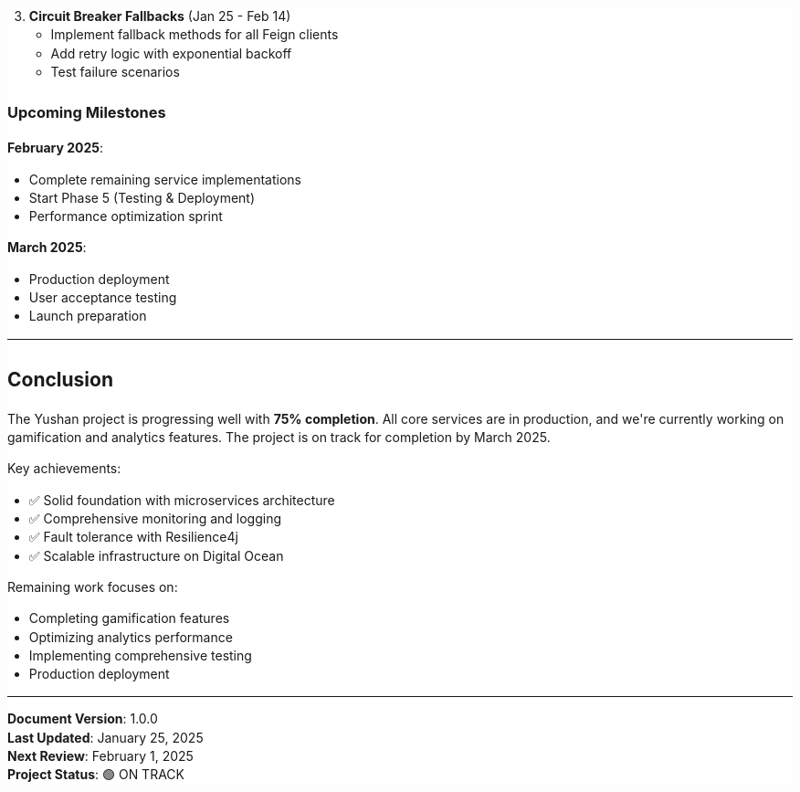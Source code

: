 3. **Circuit Breaker Fallbacks** (Jan 25 - Feb 14)
   - Implement fallback methods for all Feign clients
   - Add retry logic with exponential backoff
   - Test failure scenarios

### Upcoming Milestones

**February 2025**:
- Complete remaining service implementations
- Start Phase 5 (Testing & Deployment)
- Performance optimization sprint

**March 2025**:
- Production deployment
- User acceptance testing
- Launch preparation

---

## Conclusion

The Yushan project is progressing well with **75% completion**. All core services are in production, and we're currently working on gamification and analytics features. The project is on track for completion by March 2025.

Key achievements:
- ✅ Solid foundation with microservices architecture
- ✅ Comprehensive monitoring and logging
- ✅ Fault tolerance with Resilience4j
- ✅ Scalable infrastructure on Digital Ocean

Remaining work focuses on:
- Completing gamification features
- Optimizing analytics performance
- Implementing comprehensive testing
- Production deployment

---

**Document Version**: 1.0.0  
**Last Updated**: January 25, 2025  
**Next Review**: February 1, 2025  
**Project Status**: 🟢 ON TRACK


